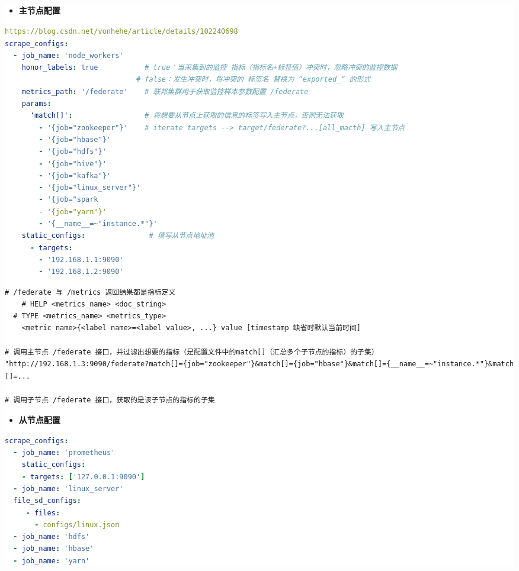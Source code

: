   + **主节点配置**

  ```yaml
  https://blog.csdn.net/vonhehe/article/details/102240698
  scrape_configs:
    - job_name: 'node_workers'
      honor_labels: true           # true：当采集到的监控 指标（指标名+标签值）冲突时，忽略冲突的监控数据
      							 # false：发生冲突时，将冲突的 标签名 替换为 ”exported_“ 的形式
      metrics_path: '/federate'    # 联邦集群用于获取监控样本参数配置 /federate
      params:
        'match[]':                 # 将想要从节点上获取的信息的标签写入主节点，否则无法获取
          - '{job="zookeeper"}'    # iterate targets --> target/federate?...[all_macth] 写入主节点
          - '{job="hbase"}'
          - '{job="hdfs"}'
          - '{job="hive"}'
          - '{job="kafka"}'
          - '{job="linux_server"}'
          - '{job="spark
          - '{job="yarn"}'
          - '{__name__=~"instance.*"}'
      static_configs:               # 填写从节点地址池
        - targets:
          - '192.168.1.1:9090'
          - '192.168.1.2:9090'
  ```

  ```
  # /federate 与 /metrics 返回结果都是指标定义
      # HELP <metrics_name> <doc_string>
    # TYPE <metrics_name> <metrics_type>
      <metric name>{<label name>=<label value>, ...} value [timestamp 缺省时默认当前时间]

  # 调用主节点 /federate 接口，并过滤出想要的指标（是配置文件中的match[]（汇总多个子节点的指标）的子集）
  "http://192.168.1.3:9090/federate?match[]={job="zookeeper"}&match[]={job="hbase"}&match[]={__name__=~"instance.*"}&match[]=...
  
  # 调用子节点 /federate 接口，获取的是该子节点的指标的子集
  ```
  
  + **从节点配置**
  
  ```yaml
  scrape_configs:
    - job_name: 'prometheus'
      static_configs:
      - targets: ['127.0.0.1:9090']
    - job_name: 'linux_server'
    file_sd_configs:
       - files:
         - configs/linux.json
    - job_name: 'hdfs'
    - job_name: 'hbase'
    - job_name: 'yarn'
  ```
  